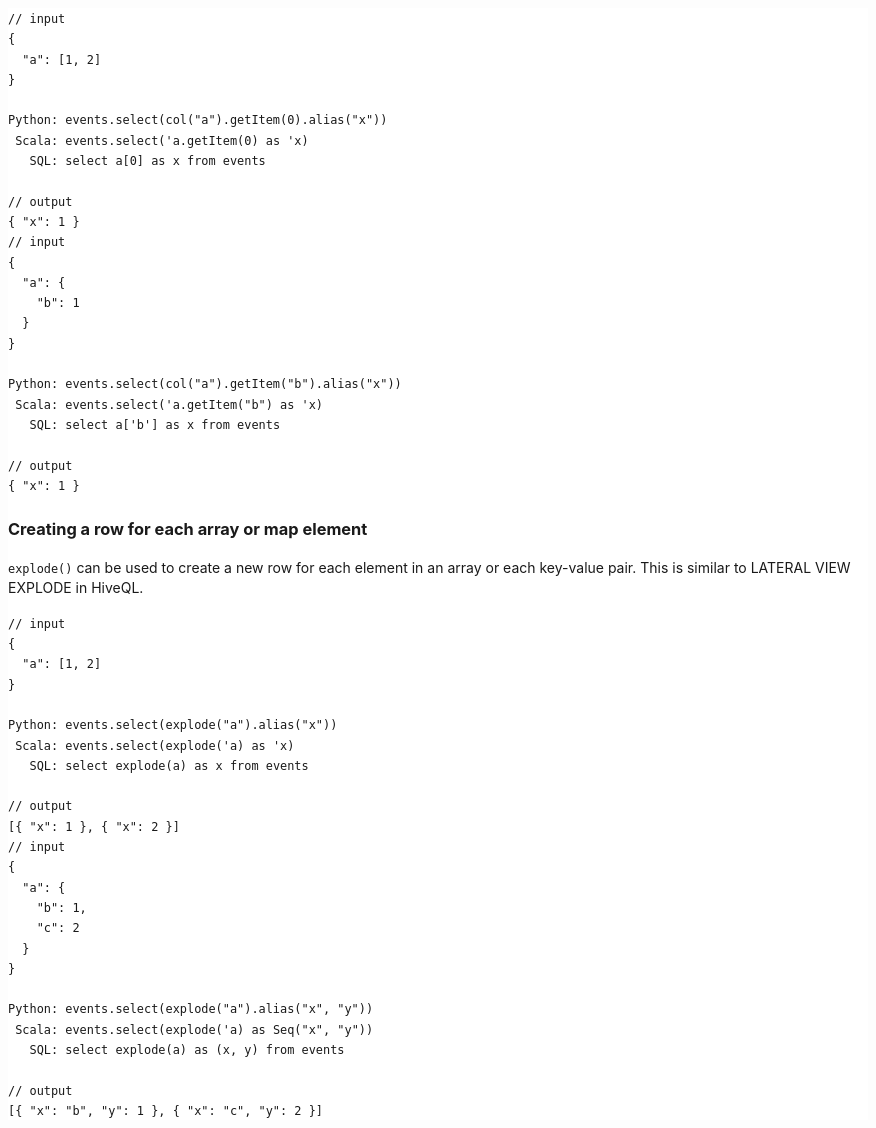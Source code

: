```language-scala
// input
{
  "a": [1, 2]
}

Python: events.select(col("a").getItem(0).alias("x"))
 Scala: events.select('a.getItem(0) as 'x)
   SQL: select a[0] as x from events

// output
{ "x": 1 }
// input
{
  "a": {
    "b": 1
  }
}

Python: events.select(col("a").getItem("b").alias("x"))
 Scala: events.select('a.getItem("b") as 'x)
   SQL: select a['b'] as x from events

// output
{ "x": 1 }
```

### Creating a row for each array or map element

`explode()` can be used to create a new row for each element in an array or each key-value pair. This is similar to LATERAL VIEW EXPLODE in HiveQL.

```language-scala
// input
{
  "a": [1, 2]
}

Python: events.select(explode("a").alias("x"))
 Scala: events.select(explode('a) as 'x)
   SQL: select explode(a) as x from events

// output
[{ "x": 1 }, { "x": 2 }]
// input
{
  "a": {
    "b": 1,
    "c": 2
  }
}

Python: events.select(explode("a").alias("x", "y"))
 Scala: events.select(explode('a) as Seq("x", "y"))
   SQL: select explode(a) as (x, y) from events

// output
[{ "x": "b", "y": 1 }, { "x": "c", "y": 2 }]
```
